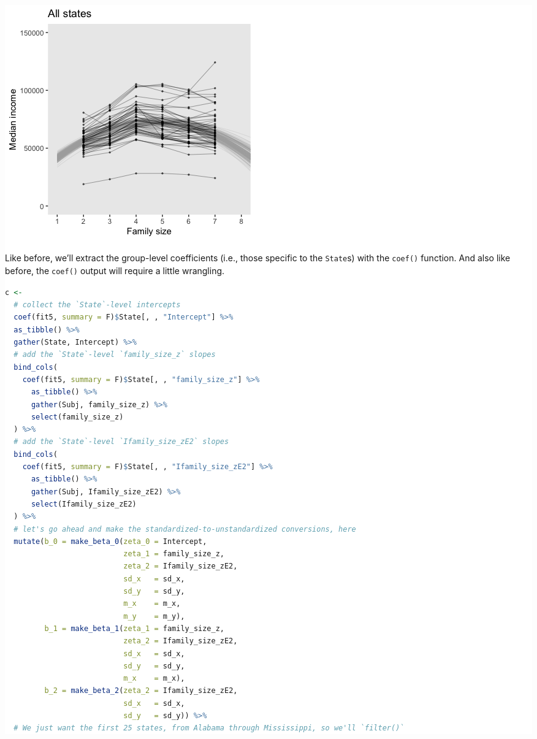 ``` r
```

![](17_files/figure-gfm/unnamed-chunk-49-1.png)

Like before, we’ll extract the group-level coefficients (i.e., those
specific to the `State`s) with the `coef()` function. And also like
before, the `coef()` output will require a little wrangling.

``` r
c <-
  # collect the `State`-level intercepts
  coef(fit5, summary = F)$State[, , "Intercept"] %>% 
  as_tibble() %>% 
  gather(State, Intercept) %>% 
  # add the `State`-level `family_size_z` slopes
  bind_cols(
    coef(fit5, summary = F)$State[, , "family_size_z"] %>% 
      as_tibble() %>% 
      gather(Subj, family_size_z) %>% 
      select(family_size_z)
  ) %>% 
  # add the `State`-level `Ifamily_size_zE2` slopes
  bind_cols(
    coef(fit5, summary = F)$State[, , "Ifamily_size_zE2"] %>% 
      as_tibble() %>% 
      gather(Subj, Ifamily_size_zE2) %>% 
      select(Ifamily_size_zE2)
  ) %>% 
  # let's go ahead and make the standardized-to-unstandardized conversions, here
  mutate(b_0 = make_beta_0(zeta_0 = Intercept,
                           zeta_1 = family_size_z,
                           zeta_2 = Ifamily_size_zE2,
                           sd_x   = sd_x,
                           sd_y   = sd_y,
                           m_x    = m_x,
                           m_y    = m_y),
         b_1 = make_beta_1(zeta_1 = family_size_z,
                           zeta_2 = Ifamily_size_zE2,
                           sd_x   = sd_x,
                           sd_y   = sd_y,
                           m_x    = m_x),
         b_2 = make_beta_2(zeta_2 = Ifamily_size_zE2,
                           sd_x   = sd_x,
                           sd_y   = sd_y)) %>% 
  # We just want the first 25 states, from Alabama through Mississippi, so we'll `filter()`
```